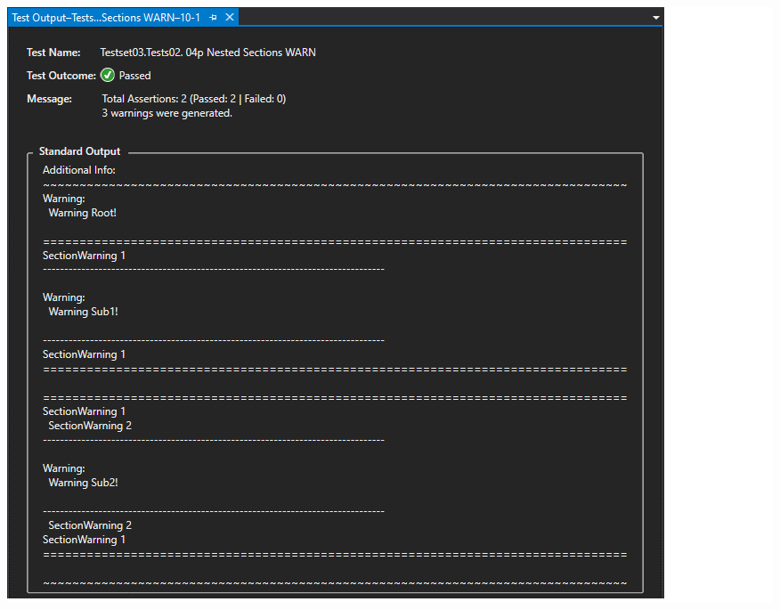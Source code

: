 ![Testset03.Tests07. 04p Nested Sections WARN; output](Images/walkthrough-vs2017/Walkthrough-18.png)
